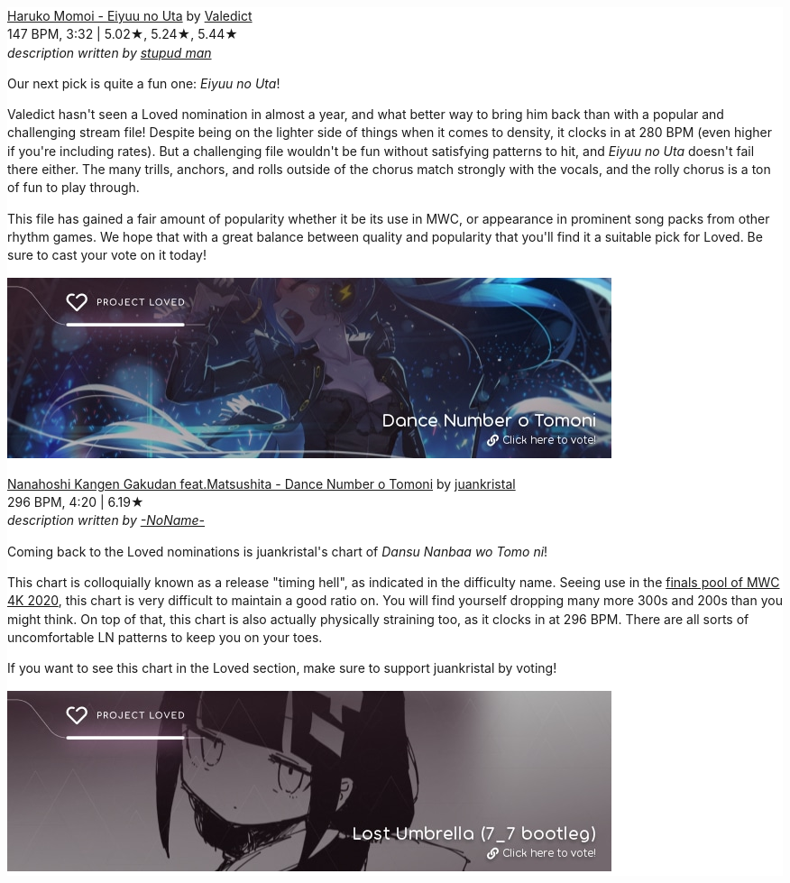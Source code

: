 [Haruko Momoi - Eiyuu no Uta](https://osu.ppy.sh/beatmapsets/1483232#mania) by [Valedict](https://osu.ppy.sh/users/2537082)\
147 BPM, 3:32 | 5.02★, 5.24★, 5.44★\
*description written by [stupud man](https://osu.ppy.sh/users/2141612)*

Our next pick is quite a fun one: *Eiyuu no Uta*!

Valedict hasn't seen a Loved nomination in almost a year, and what better way to bring him back than with a popular and challenging stream file! Despite being on the lighter side of things when it comes to density, it clocks in at 280 BPM (even higher if you're including rates). But a challenging file wouldn't be fun without satisfying patterns to hit, and *Eiyuu no Uta* doesn't fail there either. The many trills, anchors, and rolls outside of the chorus match strongly with the vocals, and the rolly chorus is a ton of fun to play through.

This file has gained a fair amount of popularity whether it be its use in MWC, or appearance in prominent song packs from other rhythm games. We hope that with a great balance between quality and popularity that you'll find it a suitable pick for Loved. Be sure to cast your vote on it today!

[![](/wiki/shared/news/2022-08-21-project-loved-august-2022/1252675.jpg)](https://osu.ppy.sh/community/forums/topics/1633164)

[Nanahoshi Kangen Gakudan feat.Matsushita - Dance Number o Tomoni](https://osu.ppy.sh/beatmapsets/1252675#mania) by [juankristal](https://osu.ppy.sh/users/443656)\
296 BPM, 4:20 | 6.19★\
*description written by [-NoName-](https://osu.ppy.sh/users/10400730)*

Coming back to the Loved nominations is juankristal's chart of *Dansu Nanbaa wo Tomo ni*!

This chart is colloquially known as a release "timing hell", as indicated in the difficulty name. Seeing use in the [finals pool of MWC 4K 2020](/wiki/Tournaments/MWC/2020_4K), this chart is very difficult to maintain a good ratio on. You will find yourself dropping many more 300s and 200s than you might think. On top of that, this chart is also actually physically straining too, as it clocks in at 296 BPM. There are all sorts of uncomfortable LN patterns to keep you on your toes.

If you want to see this chart in the Loved section, make sure to support juankristal by voting!

[![](/wiki/shared/news/2022-08-21-project-loved-august-2022/1527363.jpg)](https://osu.ppy.sh/community/forums/topics/1633163)
